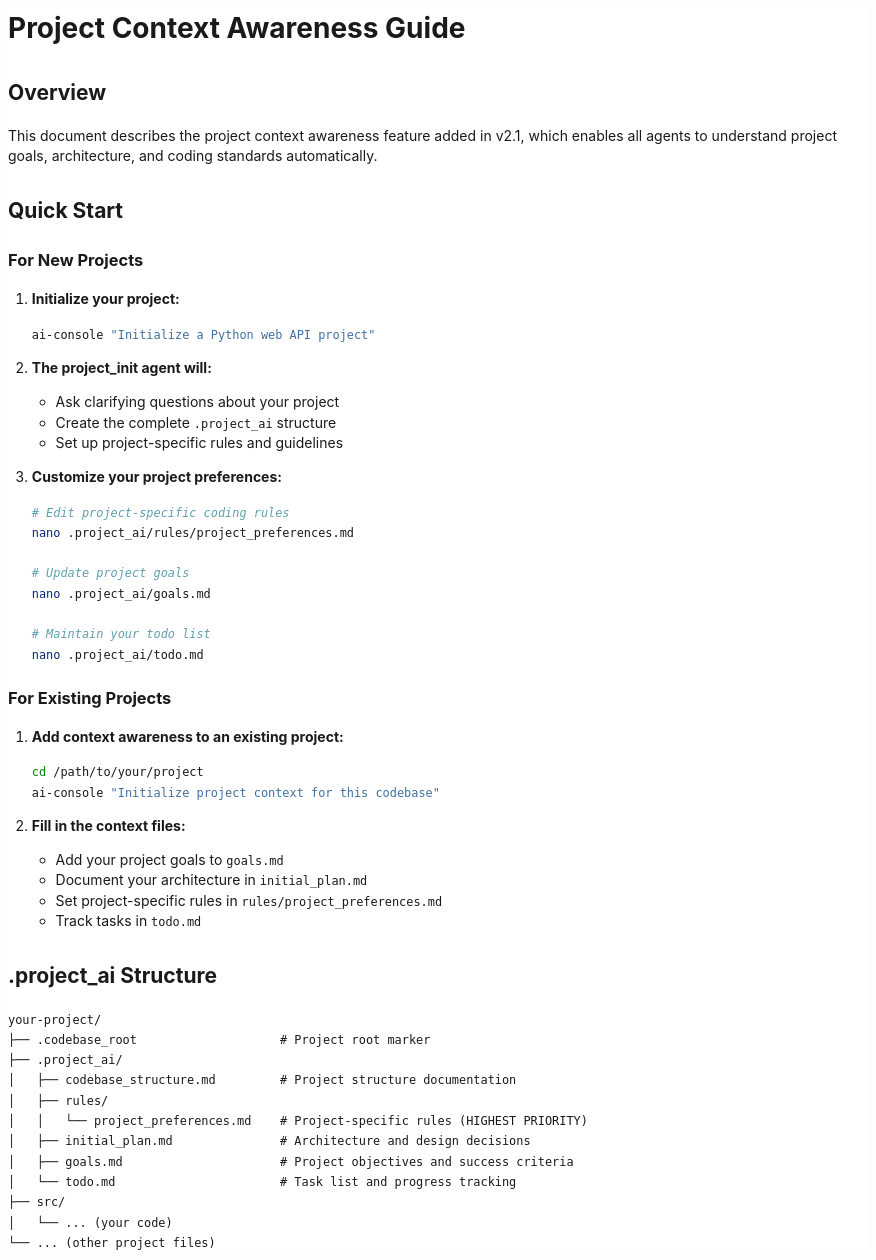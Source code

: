 # Project Context Awareness Guide

## Overview

This document describes the project context awareness feature added in v2.1, which enables all agents to understand project goals, architecture, and coding standards automatically.

## Quick Start

### For New Projects

1. **Initialize your project:**
   ```bash
   ai-console "Initialize a Python web API project"
   ```

2. **The project_init agent will:**
   - Ask clarifying questions about your project
   - Create the complete `.project_ai` structure
   - Set up project-specific rules and guidelines

3. **Customize your project preferences:**
   ```bash
   # Edit project-specific coding rules
   nano .project_ai/rules/project_preferences.md
   
   # Update project goals
   nano .project_ai/goals.md
   
   # Maintain your todo list
   nano .project_ai/todo.md
   ```

### For Existing Projects

1. **Add context awareness to an existing project:**
   ```bash
   cd /path/to/your/project
   ai-console "Initialize project context for this codebase"
   ```

2. **Fill in the context files:**
   - Add your project goals to `goals.md`
   - Document your architecture in `initial_plan.md`
   - Set project-specific rules in `rules/project_preferences.md`
   - Track tasks in `todo.md`

## .project_ai Structure

```
your-project/
├── .codebase_root                    # Project root marker
├── .project_ai/
│   ├── codebase_structure.md         # Project structure documentation
│   ├── rules/
│   │   └── project_preferences.md    # Project-specific rules (HIGHEST PRIORITY)
│   ├── initial_plan.md               # Architecture and design decisions
│   ├── goals.md                      # Project objectives and success criteria
│   └── todo.md                       # Task list and progress tracking
├── src/
│   └── ... (your code)
└── ... (other project files)
```
